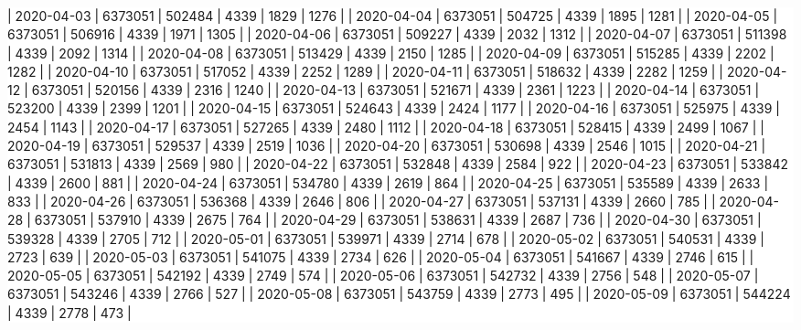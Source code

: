 | 2020-04-03 | 6373051 | 502484 | 4339 | 1829 | 1276 |
| 2020-04-04 | 6373051 | 504725 | 4339 | 1895 | 1281 |
| 2020-04-05 | 6373051 | 506916 | 4339 | 1971 | 1305 |
| 2020-04-06 | 6373051 | 509227 | 4339 | 2032 | 1312 |
| 2020-04-07 | 6373051 | 511398 | 4339 | 2092 | 1314 |
| 2020-04-08 | 6373051 | 513429 | 4339 | 2150 | 1285 |
| 2020-04-09 | 6373051 | 515285 | 4339 | 2202 | 1282 |
| 2020-04-10 | 6373051 | 517052 | 4339 | 2252 | 1289 |
| 2020-04-11 | 6373051 | 518632 | 4339 | 2282 | 1259 |
| 2020-04-12 | 6373051 | 520156 | 4339 | 2316 | 1240 |
| 2020-04-13 | 6373051 | 521671 | 4339 | 2361 | 1223 |
| 2020-04-14 | 6373051 | 523200 | 4339 | 2399 | 1201 |
| 2020-04-15 | 6373051 | 524643 | 4339 | 2424 | 1177 |
| 2020-04-16 | 6373051 | 525975 | 4339 | 2454 | 1143 |
| 2020-04-17 | 6373051 | 527265 | 4339 | 2480 | 1112 |
| 2020-04-18 | 6373051 | 528415 | 4339 | 2499 | 1067 |
| 2020-04-19 | 6373051 | 529537 | 4339 | 2519 | 1036 |
| 2020-04-20 | 6373051 | 530698 | 4339 | 2546 | 1015 |
| 2020-04-21 | 6373051 | 531813 | 4339 | 2569 | 980 |
| 2020-04-22 | 6373051 | 532848 | 4339 | 2584 | 922 |
| 2020-04-23 | 6373051 | 533842 | 4339 | 2600 | 881 |
| 2020-04-24 | 6373051 | 534780 | 4339 | 2619 | 864 |
| 2020-04-25 | 6373051 | 535589 | 4339 | 2633 | 833 |
| 2020-04-26 | 6373051 | 536368 | 4339 | 2646 | 806 |
| 2020-04-27 | 6373051 | 537131 | 4339 | 2660 | 785 |
| 2020-04-28 | 6373051 | 537910 | 4339 | 2675 | 764 |
| 2020-04-29 | 6373051 | 538631 | 4339 | 2687 | 736 |
| 2020-04-30 | 6373051 | 539328 | 4339 | 2705 | 712 |
| 2020-05-01 | 6373051 | 539971 | 4339 | 2714 | 678 |
| 2020-05-02 | 6373051 | 540531 | 4339 | 2723 | 639 |
| 2020-05-03 | 6373051 | 541075 | 4339 | 2734 | 626 |
| 2020-05-04 | 6373051 | 541667 | 4339 | 2746 | 615 |
| 2020-05-05 | 6373051 | 542192 | 4339 | 2749 | 574 |
| 2020-05-06 | 6373051 | 542732 | 4339 | 2756 | 548 |
| 2020-05-07 | 6373051 | 543246 | 4339 | 2766 | 527 |
| 2020-05-08 | 6373051 | 543759 | 4339 | 2773 | 495 |
| 2020-05-09 | 6373051 | 544224 | 4339 | 2778 | 473 |
